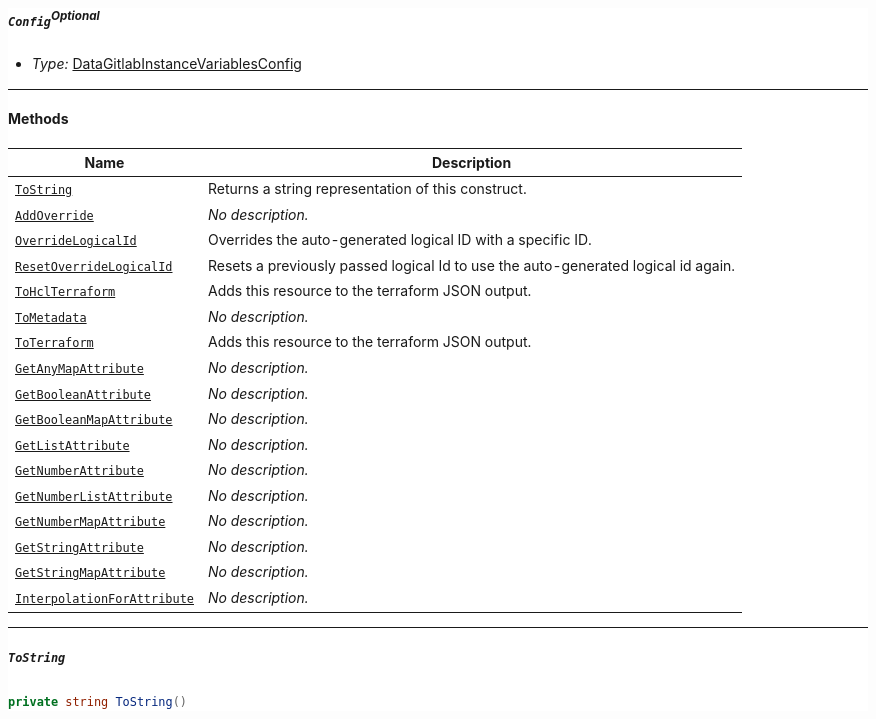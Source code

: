 
##### `Config`<sup>Optional</sup> <a name="Config" id="@cdktf/provider-gitlab.dataGitlabInstanceVariables.DataGitlabInstanceVariables.Initializer.parameter.config"></a>

- *Type:* <a href="#@cdktf/provider-gitlab.dataGitlabInstanceVariables.DataGitlabInstanceVariablesConfig">DataGitlabInstanceVariablesConfig</a>

---

#### Methods <a name="Methods" id="Methods"></a>

| **Name** | **Description** |
| --- | --- |
| <code><a href="#@cdktf/provider-gitlab.dataGitlabInstanceVariables.DataGitlabInstanceVariables.toString">ToString</a></code> | Returns a string representation of this construct. |
| <code><a href="#@cdktf/provider-gitlab.dataGitlabInstanceVariables.DataGitlabInstanceVariables.addOverride">AddOverride</a></code> | *No description.* |
| <code><a href="#@cdktf/provider-gitlab.dataGitlabInstanceVariables.DataGitlabInstanceVariables.overrideLogicalId">OverrideLogicalId</a></code> | Overrides the auto-generated logical ID with a specific ID. |
| <code><a href="#@cdktf/provider-gitlab.dataGitlabInstanceVariables.DataGitlabInstanceVariables.resetOverrideLogicalId">ResetOverrideLogicalId</a></code> | Resets a previously passed logical Id to use the auto-generated logical id again. |
| <code><a href="#@cdktf/provider-gitlab.dataGitlabInstanceVariables.DataGitlabInstanceVariables.toHclTerraform">ToHclTerraform</a></code> | Adds this resource to the terraform JSON output. |
| <code><a href="#@cdktf/provider-gitlab.dataGitlabInstanceVariables.DataGitlabInstanceVariables.toMetadata">ToMetadata</a></code> | *No description.* |
| <code><a href="#@cdktf/provider-gitlab.dataGitlabInstanceVariables.DataGitlabInstanceVariables.toTerraform">ToTerraform</a></code> | Adds this resource to the terraform JSON output. |
| <code><a href="#@cdktf/provider-gitlab.dataGitlabInstanceVariables.DataGitlabInstanceVariables.getAnyMapAttribute">GetAnyMapAttribute</a></code> | *No description.* |
| <code><a href="#@cdktf/provider-gitlab.dataGitlabInstanceVariables.DataGitlabInstanceVariables.getBooleanAttribute">GetBooleanAttribute</a></code> | *No description.* |
| <code><a href="#@cdktf/provider-gitlab.dataGitlabInstanceVariables.DataGitlabInstanceVariables.getBooleanMapAttribute">GetBooleanMapAttribute</a></code> | *No description.* |
| <code><a href="#@cdktf/provider-gitlab.dataGitlabInstanceVariables.DataGitlabInstanceVariables.getListAttribute">GetListAttribute</a></code> | *No description.* |
| <code><a href="#@cdktf/provider-gitlab.dataGitlabInstanceVariables.DataGitlabInstanceVariables.getNumberAttribute">GetNumberAttribute</a></code> | *No description.* |
| <code><a href="#@cdktf/provider-gitlab.dataGitlabInstanceVariables.DataGitlabInstanceVariables.getNumberListAttribute">GetNumberListAttribute</a></code> | *No description.* |
| <code><a href="#@cdktf/provider-gitlab.dataGitlabInstanceVariables.DataGitlabInstanceVariables.getNumberMapAttribute">GetNumberMapAttribute</a></code> | *No description.* |
| <code><a href="#@cdktf/provider-gitlab.dataGitlabInstanceVariables.DataGitlabInstanceVariables.getStringAttribute">GetStringAttribute</a></code> | *No description.* |
| <code><a href="#@cdktf/provider-gitlab.dataGitlabInstanceVariables.DataGitlabInstanceVariables.getStringMapAttribute">GetStringMapAttribute</a></code> | *No description.* |
| <code><a href="#@cdktf/provider-gitlab.dataGitlabInstanceVariables.DataGitlabInstanceVariables.interpolationForAttribute">InterpolationForAttribute</a></code> | *No description.* |

---

##### `ToString` <a name="ToString" id="@cdktf/provider-gitlab.dataGitlabInstanceVariables.DataGitlabInstanceVariables.toString"></a>

```csharp
private string ToString()
```
